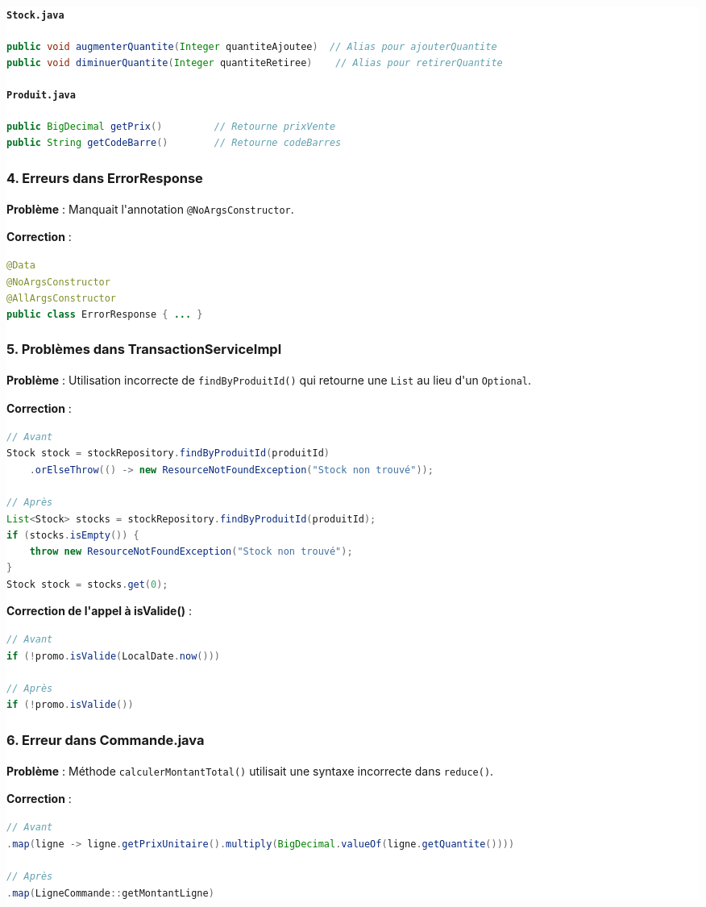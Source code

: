 #### `Stock.java`
```java
public void augmenterQuantite(Integer quantiteAjoutee)  // Alias pour ajouterQuantite
public void diminuerQuantite(Integer quantiteRetiree)    // Alias pour retirerQuantite
```

#### `Produit.java`
```java
public BigDecimal getPrix()         // Retourne prixVente
public String getCodeBarre()        // Retourne codeBarres
```

### 4. **Erreurs dans ErrorResponse**
**Problème** : Manquait l'annotation `@NoArgsConstructor`.

**Correction** :
```java
@Data
@NoArgsConstructor
@AllArgsConstructor
public class ErrorResponse { ... }
```

### 5. **Problèmes dans TransactionServiceImpl**
**Problème** : Utilisation incorrecte de `findByProduitId()` qui retourne une `List` au lieu d'un `Optional`.

**Correction** :
```java
// Avant
Stock stock = stockRepository.findByProduitId(produitId)
    .orElseThrow(() -> new ResourceNotFoundException("Stock non trouvé"));

// Après
List<Stock> stocks = stockRepository.findByProduitId(produitId);
if (stocks.isEmpty()) {
    throw new ResourceNotFoundException("Stock non trouvé");
}
Stock stock = stocks.get(0);
```

**Correction de l'appel à isValide()** :
```java
// Avant
if (!promo.isValide(LocalDate.now()))

// Après
if (!promo.isValide())
```

### 6. **Erreur dans Commande.java**
**Problème** : Méthode `calculerMontantTotal()` utilisait une syntaxe incorrecte dans `reduce()`.

**Correction** :
```java
// Avant
.map(ligne -> ligne.getPrixUnitaire().multiply(BigDecimal.valueOf(ligne.getQuantite())))

// Après
.map(LigneCommande::getMontantLigne)
```

